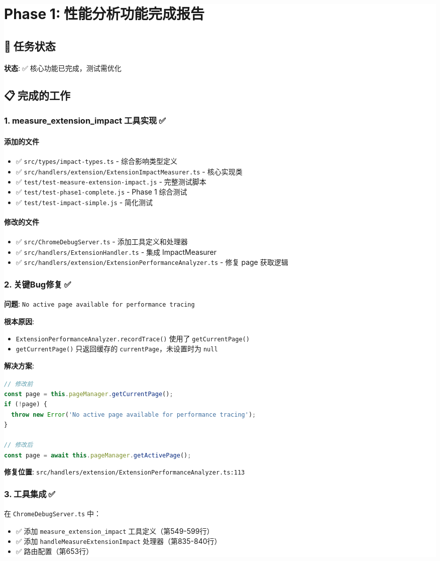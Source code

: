 # Phase 1: 性能分析功能完成报告

## 🎯 任务状态

**状态**: ✅ 核心功能已完成，测试需优化

## 📋 完成的工作

### 1. measure_extension_impact 工具实现 ✅

#### 添加的文件
- ✅ `src/types/impact-types.ts` - 综合影响类型定义
- ✅ `src/handlers/extension/ExtensionImpactMeasurer.ts` - 核心实现类
- ✅ `test/test-measure-extension-impact.js` - 完整测试脚本
- ✅ `test/test-phase1-complete.js` - Phase 1 综合测试
- ✅ `test/test-impact-simple.js` - 简化测试

#### 修改的文件
- ✅ `src/ChromeDebugServer.ts` - 添加工具定义和处理器
- ✅ `src/handlers/ExtensionHandler.ts` - 集成 ImpactMeasurer
- ✅ `src/handlers/extension/ExtensionPerformanceAnalyzer.ts` - 修复 page 获取逻辑

### 2. 关键Bug修复 ✅

**问题**: `No active page available for performance tracing`

**根本原因**: 
- `ExtensionPerformanceAnalyzer.recordTrace()` 使用了 `getCurrentPage()`
- `getCurrentPage()` 只返回缓存的 `currentPage`，未设置时为 `null`

**解决方案**:
```typescript
// 修改前
const page = this.pageManager.getCurrentPage();
if (!page) {
  throw new Error('No active page available for performance tracing');
}

// 修改后
const page = await this.pageManager.getActivePage();
```

**修复位置**: `src/handlers/extension/ExtensionPerformanceAnalyzer.ts:113`

### 3. 工具集成 ✅

在 `ChromeDebugServer.ts` 中：
- ✅ 添加 `measure_extension_impact` 工具定义（第549-599行）
- ✅ 添加 `handleMeasureExtensionImpact` 处理器（第835-840行）
- ✅ 路由配置（第653行）
